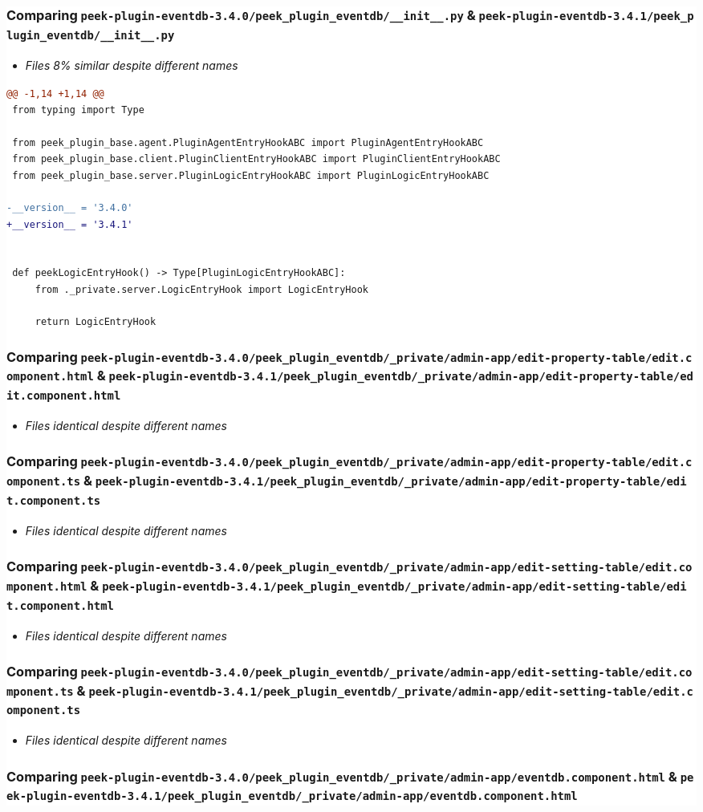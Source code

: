 ### Comparing `peek-plugin-eventdb-3.4.0/peek_plugin_eventdb/__init__.py` & `peek-plugin-eventdb-3.4.1/peek_plugin_eventdb/__init__.py`

 * *Files 8% similar despite different names*

```diff
@@ -1,14 +1,14 @@
 from typing import Type
 
 from peek_plugin_base.agent.PluginAgentEntryHookABC import PluginAgentEntryHookABC
 from peek_plugin_base.client.PluginClientEntryHookABC import PluginClientEntryHookABC
 from peek_plugin_base.server.PluginLogicEntryHookABC import PluginLogicEntryHookABC
 
-__version__ = '3.4.0'
+__version__ = '3.4.1'
 
 
 def peekLogicEntryHook() -> Type[PluginLogicEntryHookABC]:
     from ._private.server.LogicEntryHook import LogicEntryHook
 
     return LogicEntryHook
```

### Comparing `peek-plugin-eventdb-3.4.0/peek_plugin_eventdb/_private/admin-app/edit-property-table/edit.component.html` & `peek-plugin-eventdb-3.4.1/peek_plugin_eventdb/_private/admin-app/edit-property-table/edit.component.html`

 * *Files identical despite different names*

### Comparing `peek-plugin-eventdb-3.4.0/peek_plugin_eventdb/_private/admin-app/edit-property-table/edit.component.ts` & `peek-plugin-eventdb-3.4.1/peek_plugin_eventdb/_private/admin-app/edit-property-table/edit.component.ts`

 * *Files identical despite different names*

### Comparing `peek-plugin-eventdb-3.4.0/peek_plugin_eventdb/_private/admin-app/edit-setting-table/edit.component.html` & `peek-plugin-eventdb-3.4.1/peek_plugin_eventdb/_private/admin-app/edit-setting-table/edit.component.html`

 * *Files identical despite different names*

### Comparing `peek-plugin-eventdb-3.4.0/peek_plugin_eventdb/_private/admin-app/edit-setting-table/edit.component.ts` & `peek-plugin-eventdb-3.4.1/peek_plugin_eventdb/_private/admin-app/edit-setting-table/edit.component.ts`

 * *Files identical despite different names*

### Comparing `peek-plugin-eventdb-3.4.0/peek_plugin_eventdb/_private/admin-app/eventdb.component.html` & `peek-plugin-eventdb-3.4.1/peek_plugin_eventdb/_private/admin-app/eventdb.component.html`

